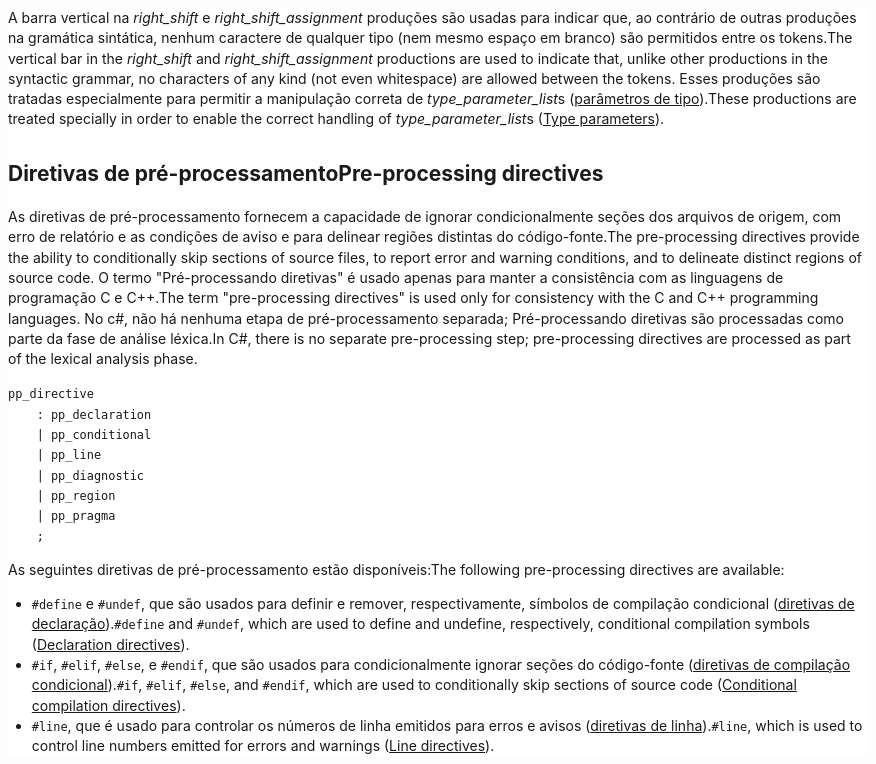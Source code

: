 <span data-ttu-id="f367e-306">A barra vertical na *right_shift* e *right_shift_assignment* produções são usadas para indicar que, ao contrário de outras produções na gramática sintática, nenhum caractere de qualquer tipo (nem mesmo espaço em branco) são permitidos entre os tokens.</span><span class="sxs-lookup"><span data-stu-id="f367e-306">The vertical bar in the *right_shift* and *right_shift_assignment* productions are used to indicate that, unlike other productions in the syntactic grammar, no characters of any kind (not even whitespace) are allowed between the tokens.</span></span> <span data-ttu-id="f367e-307">Esses produções são tratadas especialmente para permitir a manipulação correta de *type_parameter_list*s ([parâmetros de tipo](classes.md#type-parameters)).</span><span class="sxs-lookup"><span data-stu-id="f367e-307">These productions are treated specially in order to enable the correct  handling of *type_parameter_list*s ([Type parameters](classes.md#type-parameters)).</span></span>

## <a name="pre-processing-directives"></a><span data-ttu-id="f367e-308">Diretivas de pré-processamento</span><span class="sxs-lookup"><span data-stu-id="f367e-308">Pre-processing directives</span></span>

<span data-ttu-id="f367e-309">As diretivas de pré-processamento fornecem a capacidade de ignorar condicionalmente seções dos arquivos de origem, com erro de relatório e as condições de aviso e para delinear regiões distintas do código-fonte.</span><span class="sxs-lookup"><span data-stu-id="f367e-309">The pre-processing directives provide the ability to conditionally skip sections of source files, to report error and warning conditions, and to delineate distinct regions of source code.</span></span> <span data-ttu-id="f367e-310">O termo "Pré-processando diretivas" é usado apenas para manter a consistência com as linguagens de programação C e C++.</span><span class="sxs-lookup"><span data-stu-id="f367e-310">The term "pre-processing directives" is used only for consistency with the C and C++ programming languages.</span></span> <span data-ttu-id="f367e-311">No c#, não há nenhuma etapa de pré-processamento separada; Pré-processando diretivas são processadas como parte da fase de análise léxica.</span><span class="sxs-lookup"><span data-stu-id="f367e-311">In C#, there is no separate pre-processing step; pre-processing directives are processed as part of the lexical analysis phase.</span></span>

```antlr
pp_directive
    : pp_declaration
    | pp_conditional
    | pp_line
    | pp_diagnostic
    | pp_region
    | pp_pragma
    ;
```

<span data-ttu-id="f367e-312">As seguintes diretivas de pré-processamento estão disponíveis:</span><span class="sxs-lookup"><span data-stu-id="f367e-312">The following pre-processing directives are available:</span></span>

*  <span data-ttu-id="f367e-313">`#define` e `#undef`, que são usados para definir e remover, respectivamente, símbolos de compilação condicional ([diretivas de declaração](lexical-structure.md#declaration-directives)).</span><span class="sxs-lookup"><span data-stu-id="f367e-313">`#define` and `#undef`, which are used to define and undefine, respectively, conditional compilation symbols ([Declaration directives](lexical-structure.md#declaration-directives)).</span></span>
*  <span data-ttu-id="f367e-314">`#if`, `#elif`, `#else`, e `#endif`, que são usados para condicionalmente ignorar seções do código-fonte ([diretivas de compilação condicional](lexical-structure.md#conditional-compilation-directives)).</span><span class="sxs-lookup"><span data-stu-id="f367e-314">`#if`, `#elif`, `#else`, and `#endif`, which are used to conditionally skip sections of source code ([Conditional compilation directives](lexical-structure.md#conditional-compilation-directives)).</span></span>
*  <span data-ttu-id="f367e-315">`#line`, que é usado para controlar os números de linha emitidos para erros e avisos ([diretivas de linha](lexical-structure.md#line-directives)).</span><span class="sxs-lookup"><span data-stu-id="f367e-315">`#line`, which is used to control line numbers emitted for errors and warnings ([Line directives](lexical-structure.md#line-directives)).</span></span>